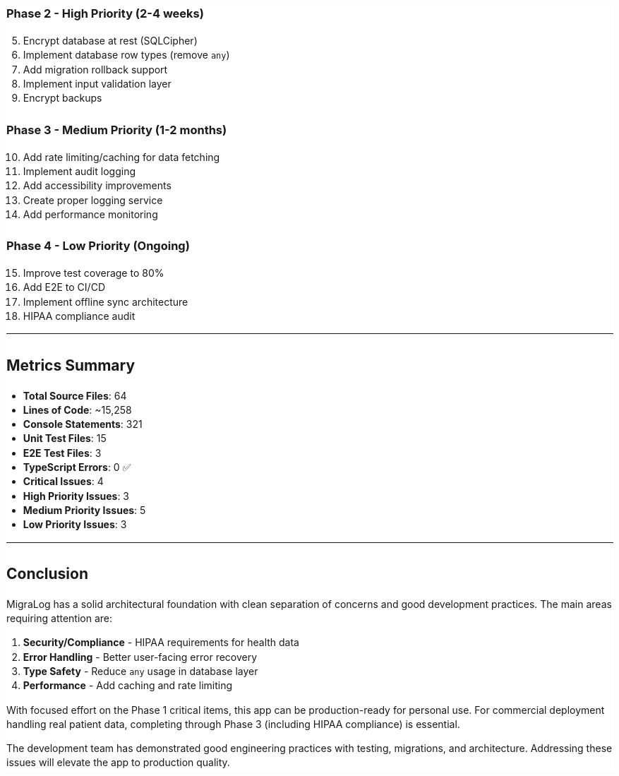### Phase 2 - High Priority (2-4 weeks)
5. Encrypt database at rest (SQLCipher)
6. Implement database row types (remove `any`)
7. Add migration rollback support
8. Implement input validation layer
9. Encrypt backups

### Phase 3 - Medium Priority (1-2 months)
10. Add rate limiting/caching for data fetching
11. Implement audit logging
12. Add accessibility improvements
13. Create proper logging service
14. Add performance monitoring

### Phase 4 - Low Priority (Ongoing)
15. Improve test coverage to 80%
16. Add E2E to CI/CD
17. Implement offline sync architecture
18. HIPAA compliance audit

---

## Metrics Summary

- **Total Source Files**: 64
- **Lines of Code**: ~15,258
- **Console Statements**: 321
- **Unit Test Files**: 15
- **E2E Test Files**: 3
- **TypeScript Errors**: 0 ✅
- **Critical Issues**: 4
- **High Priority Issues**: 3
- **Medium Priority Issues**: 5
- **Low Priority Issues**: 3

---

## Conclusion

MigraLog has a solid architectural foundation with clean separation of concerns and good development practices. The main areas requiring attention are:

1. **Security/Compliance** - HIPAA requirements for health data
2. **Error Handling** - Better user-facing error recovery
3. **Type Safety** - Reduce `any` usage in database layer
4. **Performance** - Add caching and rate limiting

With focused effort on the Phase 1 critical items, this app can be production-ready for personal use. For commercial deployment handling real patient data, completing through Phase 3 (including HIPAA compliance) is essential.

The development team has demonstrated good engineering practices with testing, migrations, and architecture. Addressing these issues will elevate the app to production quality.
